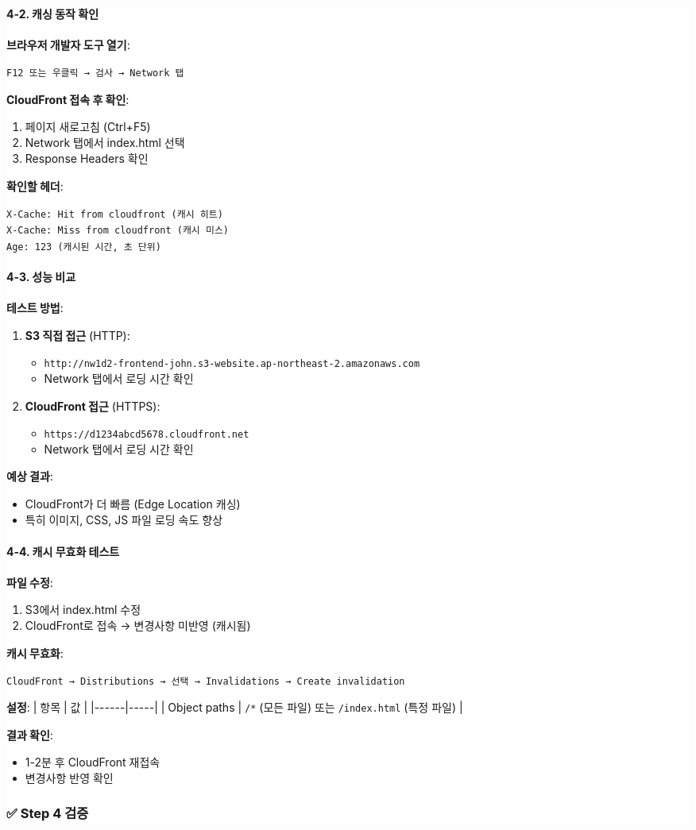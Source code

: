 #### 4-2. 캐싱 동작 확인

**브라우저 개발자 도구 열기**:
```
F12 또는 우클릭 → 검사 → Network 탭
```

**CloudFront 접속 후 확인**:
1. 페이지 새로고침 (Ctrl+F5)
2. Network 탭에서 index.html 선택
3. Response Headers 확인

**확인할 헤더**:
```
X-Cache: Hit from cloudfront (캐시 히트)
X-Cache: Miss from cloudfront (캐시 미스)
Age: 123 (캐시된 시간, 초 단위)
```

#### 4-3. 성능 비교

**테스트 방법**:
1. **S3 직접 접근** (HTTP):
   - `http://nw1d2-frontend-john.s3-website.ap-northeast-2.amazonaws.com`
   - Network 탭에서 로딩 시간 확인

2. **CloudFront 접근** (HTTPS):
   - `https://d1234abcd5678.cloudfront.net`
   - Network 탭에서 로딩 시간 확인

**예상 결과**:
- CloudFront가 더 빠름 (Edge Location 캐싱)
- 특히 이미지, CSS, JS 파일 로딩 속도 향상

#### 4-4. 캐시 무효화 테스트

**파일 수정**:
1. S3에서 index.html 수정
2. CloudFront로 접속 → 변경사항 미반영 (캐시됨)

**캐시 무효화**:
```
CloudFront → Distributions → 선택 → Invalidations → Create invalidation
```

**설정**:
| 항목 | 값 |
|------|-----|
| Object paths | `/*` (모든 파일) 또는 `/index.html` (특정 파일) |

**결과 확인**:
- 1-2분 후 CloudFront 재접속
- 변경사항 반영 확인

### ✅ Step 4 검증
